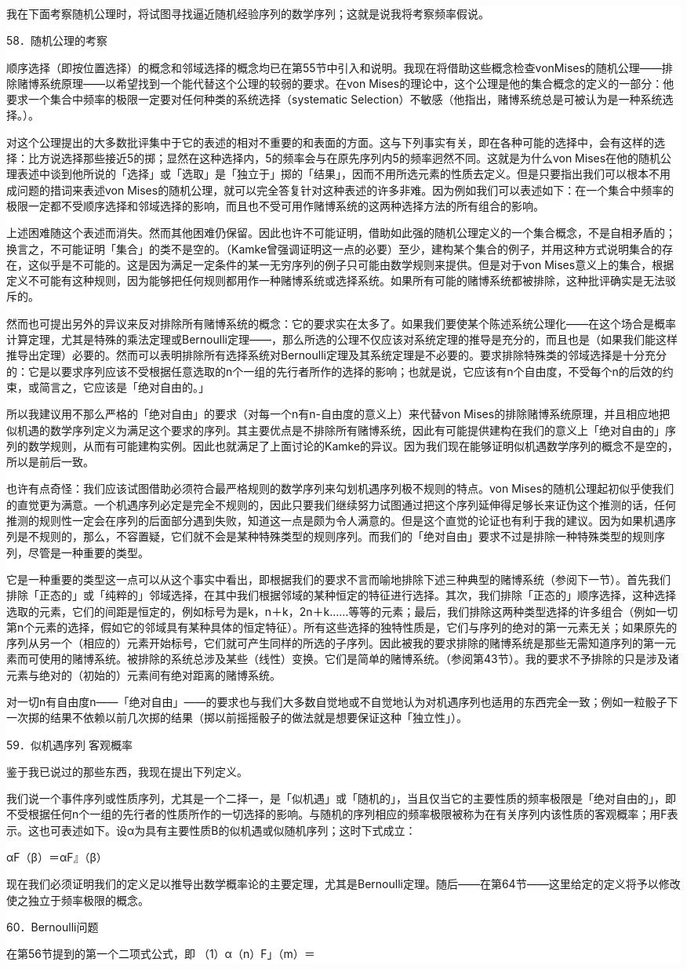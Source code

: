 我在下面考察随机公理时，将试图寻找逼近随机经验序列的数学序列；这就是说我将考察频率假说。





58．随机公理的考察


顺序选择（即按位置选择）的概念和邻域选择的概念均已在第55节中引入和说明。我现在将借助这些概念检查vonMises的随机公理——排除赌博系统原理——以希望找到一个能代替这个公理的较弱的要求。在von Mises的理论中，这个公理是他的集合概念的定义的一部分：他要求一个集合中频率的极限一定要对任何种类的系统选择（systematic Selection）不敏感（他指出，赌博系统总是可被认为是一种系统选择。）。

对这个公理提出的大多数批评集中于它的表述的相对不重要的和表面的方面。这与下列事实有关，即在各种可能的选择中，会有这样的选择：比方说选择那些接近5的掷；显然在这种选择内，5的频率会与在原先序列内5的频率迥然不同。这就是为什么von Mises在他的随机公理表述中谈到他所说的「选择」或「选取」是「独立于」掷的「结果」，因而不用所选元素的性质去定义。但是只要指出我们可以根本不用成问题的措词来表述von Mises的随机公理，就可以完全答复针对这种表述的许多非难。因为例如我们可以表述如下：在一个集合中频率的极限一定都不受顺序选择和邻域选择的影响，而且也不受可用作赌博系统的这两种选择方法的所有组合的影响。

上述困难随这个表述而消失。然而其他困难仍保留。因此也许不可能证明，借助如此强的随机公理定义的一个集合概念，不是自相矛盾的；换言之，不可能证明「集合」的类不是空的。（Kamke曾强调证明这一点的必要）至少，建构某个集合的例子，并用这种方式说明集合的存在，这似乎是不可能的。这是因为满足一定条件的某一无穷序列的例子只可能由数学规则来提供。但是对于von Mises意义上的集合，根据定义不可能有这种规则，因为能够把任何规则都用作一种赌博系统或选择系统。如果所有可能的赌博系统都被排除，这种批评确实是无法驳斥的。

然而也可提出另外的异议来反对排除所有赌博系统的概念：它的要求实在太多了。如果我们要使某个陈述系统公理化——在这个场合是概率计算定理，尤其是特殊的乘法定理或Bernoulli定理——，那么所选的公理不仅应该对系统定理的推导是充分的，而且也是（如果我们能这样推导出定理）必要的。然而可以表明排除所有选择系统对Bernoulli定理及其系统定理是不必要的。要求排除特殊类的邻域选择是十分充分的：它是以要求序列应该不受根据任意选取的n个一组的先行者所作的选择的影响；也就是说，它应该有n个自由度，不受每个n的后效的约束，或简言之，它应该是「绝对自由的。」

所以我建议用不那么严格的「绝对自由」的要求（对每一个n有n-自由度的意义上）来代替von Mises的排除赌博系统原理，并且相应地把似机遇的数学序列定义为满足这个要求的序列。其主要优点是不排除所有赌博系统，因此有可能提供建构在我们的意义上「绝对自由的」序列的数学规则，从而有可能建构实例。因此也就满足了上面讨论的Kamke的异议。因为我们现在能够证明似机遇数学序列的概念不是空的，所以是前后一致。

也许有点奇怪：我们应该试图借助必须符合最严格规则的数学序列来勾划机遇序列极不规则的特点。von Mises的随机公理起初似乎使我们的直觉更为满意。一个机遇序列必定是完全不规则的，因此只要我们继续努力试图通过把这个序列延伸得足够长来证伪这个推测的话，任何推测的规则性一定会在序列的后面部分遇到失败，知道这一点是颇为令人满意的。但是这个直觉的论证也有利于我的建议。因为如果机遇序列是不规则的，那么，不容置疑，它们就不会是某种特殊类型的规则序列。而我们的「绝对自由」要求不过是排除一种特殊类型的规则序列，尽管是一种重要的类型。

它是一种重要的类型这一点可以从这个事实中看出，即根据我们的要求不言而喻地排除下述三种典型的赌博系统（参阅下一节）。首先我们排除「正态的」或「纯粹的」邻域选择，在其中我们根据邻域的某种恒定的特征进行选择。其次，我们排除「正态的」顺序选择，这种选择选取的元素，它们的间距是恒定的，例如标号为是k，n＋k，2n＋k……等等的元素；最后，我们排除这两种类型选择的许多组合（例如一切第n个元素的选择，假如它的邻域具有某种具体的恒定特征）。所有这些选择的独特性质是，它们与序列的绝对的第一元素无关；如果原先的序列从另一个（相应的）元素开始标号，它们就可产生同样的所选的子序列。因此被我的要求排除的赌博系统是那些无需知道序列的第一元素而可使用的赌博系统。被排除的系统总涉及某些（线性）变换。它们是简单的赌博系统。（参阅第43节）。我的要求不予排除的只是涉及诸元素与绝对的（初始的）元素间有绝对距离的赌博系统。

对一切n有自由度n——「绝对自由」——的要求也与我们大多数自觉地或不自觉地认为对机遇序列也适用的东西完全一致；例如一粒骰子下一次掷的结果不依赖以前几次掷的结果（掷以前摇摇骰子的做法就是想要保证这种「独立性」）。





59．似机遇序列 客观概率


鉴于我已说过的那些东西，我现在提出下列定义。

我们说一个事件序列或性质序列，尤其是一个二择一，是「似机遇」或「随机的」，当且仅当它的主要性质的频率极限是「绝对自由的」，即不受根据任何n个一组的先行者的性质所作的一切选择的影响。与随机的序列相应的频率极限被称为在有关序列内该性质的客观概率；用F表示。这也可表述如下。设α为具有主要性质B的似机遇或似随机序列；这时下式成立：

αF（β）＝αF』（β）

现在我们必须证明我们的定义足以推导出数学概率论的主要定理，尤其是Bernoulli定理。随后——在第64节——这里给定的定义将予以修改使之独立于频率极限的概念。





60．Bernoulli问题


在第56节提到的第一个二项式公式，即 （1）α（n）F」（m）＝
